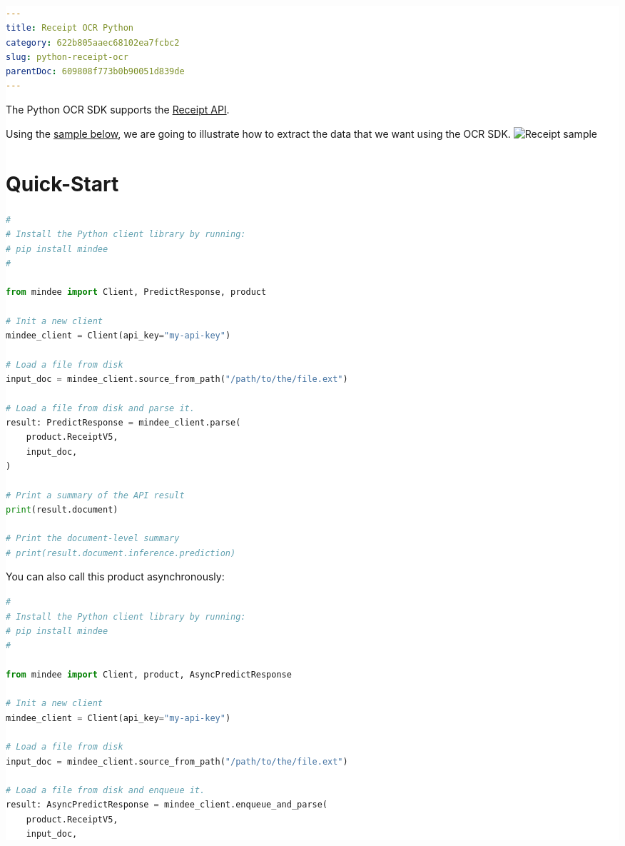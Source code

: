 ```yaml
---
title: Receipt OCR Python
category: 622b805aaec68102ea7fcbc2
slug: python-receipt-ocr
parentDoc: 609808f773b0b90051d839de
---
```

The Python OCR SDK supports the [Receipt API](https://platform.mindee.com/mindee/expense_receipts).

Using the [sample below](https://github.com/mindee/client-lib-test-data/blob/main/products/expense_receipts/default_sample.jpg), we are going to illustrate how to extract the data that we want using the OCR SDK.
![Receipt sample](https://github.com/mindee/client-lib-test-data/blob/main/products/expense_receipts/default_sample.jpg?raw=true)

# Quick-Start
```py
#
# Install the Python client library by running:
# pip install mindee
#

from mindee import Client, PredictResponse, product

# Init a new client
mindee_client = Client(api_key="my-api-key")

# Load a file from disk
input_doc = mindee_client.source_from_path("/path/to/the/file.ext")

# Load a file from disk and parse it.
result: PredictResponse = mindee_client.parse(
    product.ReceiptV5,
    input_doc,
)

# Print a summary of the API result
print(result.document)

# Print the document-level summary
# print(result.document.inference.prediction)

```

You can also call this product asynchronously:

```py
#
# Install the Python client library by running:
# pip install mindee
#

from mindee import Client, product, AsyncPredictResponse

# Init a new client
mindee_client = Client(api_key="my-api-key")

# Load a file from disk
input_doc = mindee_client.source_from_path("/path/to/the/file.ext")

# Load a file from disk and enqueue it.
result: AsyncPredictResponse = mindee_client.enqueue_and_parse(
    product.ReceiptV5,
    input_doc,
```